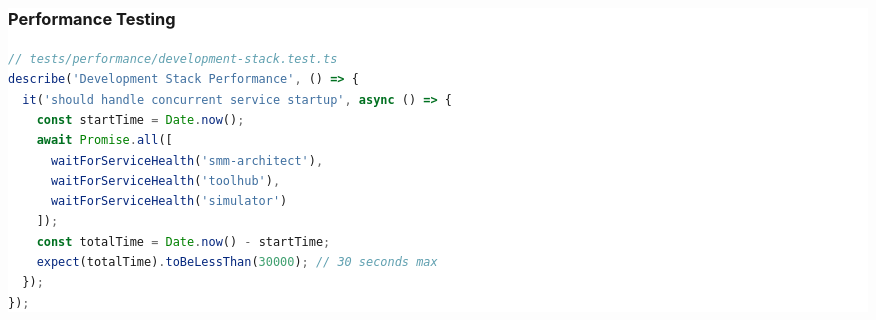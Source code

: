 ### Performance Testing

```typescript
// tests/performance/development-stack.test.ts
describe('Development Stack Performance', () => {
  it('should handle concurrent service startup', async () => {
    const startTime = Date.now();
    await Promise.all([
      waitForServiceHealth('smm-architect'),
      waitForServiceHealth('toolhub'),
      waitForServiceHealth('simulator')
    ]);
    const totalTime = Date.now() - startTime;
    expect(totalTime).toBeLessThan(30000); // 30 seconds max
  });
});
```